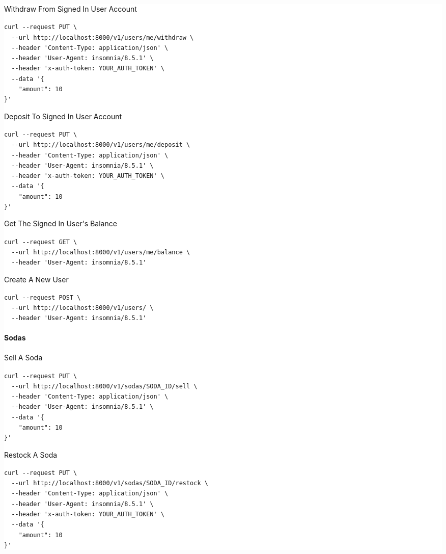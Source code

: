 Withdraw From Signed In User Account
```
curl --request PUT \
  --url http://localhost:8000/v1/users/me/withdraw \
  --header 'Content-Type: application/json' \
  --header 'User-Agent: insomnia/8.5.1' \
  --header 'x-auth-token: YOUR_AUTH_TOKEN' \
  --data '{
	"amount": 10
}'
```

Deposit To Signed In User Account
```
curl --request PUT \
  --url http://localhost:8000/v1/users/me/deposit \
  --header 'Content-Type: application/json' \
  --header 'User-Agent: insomnia/8.5.1' \
  --header 'x-auth-token: YOUR_AUTH_TOKEN' \
  --data '{
	"amount": 10
}'
```

Get The Signed In User's Balance
```
curl --request GET \
  --url http://localhost:8000/v1/users/me/balance \
  --header 'User-Agent: insomnia/8.5.1'
```

Create A New User
```
curl --request POST \
  --url http://localhost:8000/v1/users/ \
  --header 'User-Agent: insomnia/8.5.1'
```

#### Sodas
Sell A Soda
```
curl --request PUT \
  --url http://localhost:8000/v1/sodas/SODA_ID/sell \
  --header 'Content-Type: application/json' \
  --header 'User-Agent: insomnia/8.5.1' \
  --data '{
	"amount": 10
}'
```

Restock A Soda
```
curl --request PUT \
  --url http://localhost:8000/v1/sodas/SODA_ID/restock \
  --header 'Content-Type: application/json' \
  --header 'User-Agent: insomnia/8.5.1' \
  --header 'x-auth-token: YOUR_AUTH_TOKEN' \
  --data '{
	"amount": 10
}'
```
